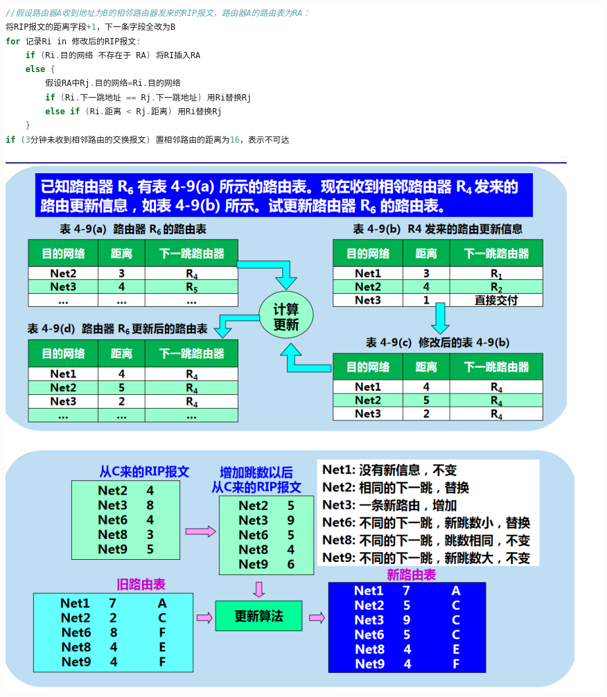 ```cpp
//假设路由器A收到地址为B的相邻路由器发来的RIP报文，路由器A的路由表为RA：
将RIP报文的距离字段+1，下一条字段全改为B
for 记录Ri in 修改后的RIP报文:
	if (Ri.目的网络 不存在于 RA) 将RI插入RA
	else {
		假设RA中Rj.目的网络=Ri.目的网络
		if (Ri.下一跳地址 == Rj.下一跳地址) 用Ri替换Rj
		else if (Ri.距离 < Rj.距离) 用Ri替换Rj
	}
if (3分钟未收到相邻路由的交换报文) 置相邻路由的距离为16，表示不可达
```

![1592660387641](计算机网络.assets/1592660387641.png)

![1592660399501](计算机网络.assets/1592660399501.png)
